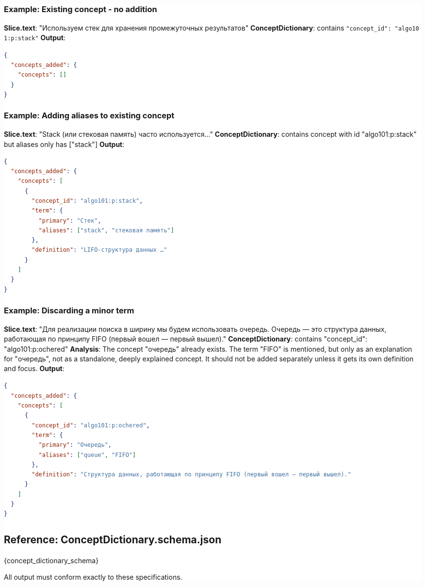 ### Example: Existing concept - no addition
**Slice.text**: "Используем стек для хранения промежуточных результатов"
**ConceptDictionary**: contains `"concept_id": "algo101:p:stack"`
**Output**:
```json
{
  "concepts_added": {
    "concepts": []
  }
}
```

### Example: Adding aliases to existing concept
**Slice.text**: "Stack (или стековая память) часто используется..."
**ConceptDictionary**: contains concept with id "algo101:p:stack" but aliases only has ["stack"]
**Output**:
```json
{
  "concepts_added": {
    "concepts": [
      {
        "concept_id": "algo101:p:stack",
        "term": {
          "primary": "Стек",
          "aliases": ["stack", "стековая память"]
        },
        "definition": "LIFO‑структура данных …"
      }
    ]
  }
}
```

### Example: Discarding a minor term
**Slice.text**: "Для реализации поиска в ширину мы будем использовать очередь. Очередь — это структура данных, работающая по принципу FIFO (первый вошел — первый вышел)."
**ConceptDictionary**: contains "concept_id": "algo101:p:ochered"
**Analysis**: The concept "очередь" already exists. The term "FIFO" is mentioned, but only as an explanation for "очередь", not as a standalone, deeply explained concept. It should not be added separately unless it gets its own definition and focus.
**Output**:
```json
{
  "concepts_added": {
    "concepts": [
      {
        "concept_id": "algo101:p:ochered",
        "term": {
          "primary": "Очередь",
          "aliases": ["queue", "FIFO"]
        },
        "definition": "Структура данных, работающая по принципу FIFO (первый вошел — первый вышел)."
      }
    ]
  }
}
```

## Reference: ConceptDictionary.schema.json

{concept_dictionary_schema}

All output must conform exactly to these specifications.